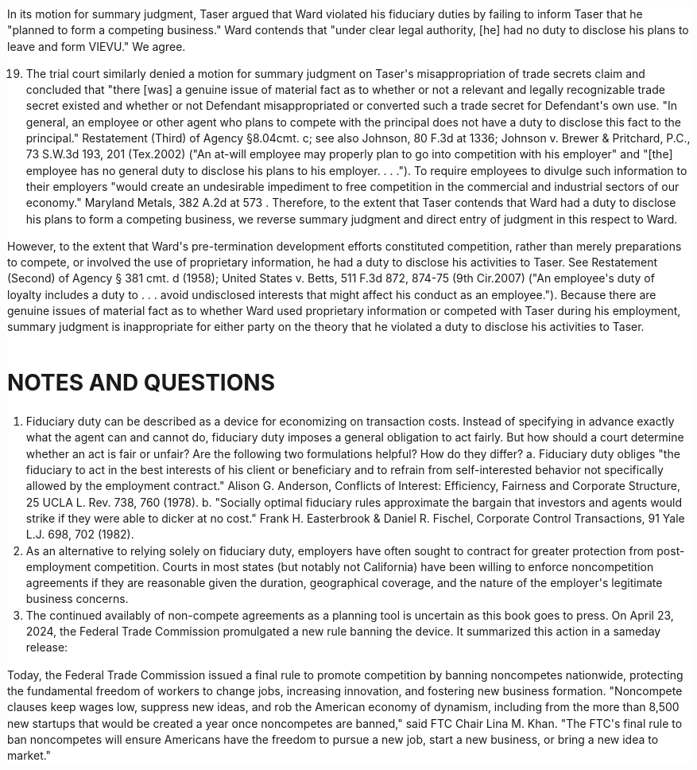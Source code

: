 In its motion for summary judgment, Taser argued that Ward violated his fiduciary duties by failing to inform Taser that he "planned to form a competing business." Ward contends that "under clear legal authority, [he] had no duty to disclose his plans to leave and form VIEVU." We agree.

19. The trial court similarly denied a motion for summary judgment on Taser's misappropriation of trade secrets claim and concluded that "there [was] a genuine issue of material fact as to whether or not a relevant and legally recognizable trade secret existed and whether or not Defendant misappropriated or converted such a trade secret for Defendant's own use.
"In general, an employee or other agent who plans to compete with the principal does not have a duty to disclose this fact to the principal." Restatement (Third) of Agency §8.04cmt. c; see also Johnson, 80 F.3d at 1336; Johnson v. Brewer \& Pritchard, P.C., 73 S.W.3d 193, 201 (Tex.2002) ("An at-will employee may properly plan to go into competition with his employer" and "[the] employee has no general duty to disclose his plans to his employer. . . ."). To require employees to divulge such information to their employers "would create an undesirable impediment to free competition in the commercial and industrial sectors of our economy." Maryland Metals, 382 A.2d at 573 . Therefore, to the extent that Taser contends that Ward had a duty to disclose his plans to form a competing business, we reverse summary judgment and direct entry of judgment in this respect to Ward.

However, to the extent that Ward's pre-termination development efforts constituted competition, rather than merely preparations to compete, or involved the use of proprietary information, he had a duty to disclose his activities to Taser. See Restatement (Second) of Agency § 381 cmt. d (1958); United States v. Betts, 511 F.3d 872, 874-75 (9th Cir.2007) ("An employee's duty of loyalty includes a duty to . . . avoid undisclosed interests that might affect his conduct as an employee."). Because there are genuine issues of material fact as to whether Ward used proprietary information or competed with Taser during his employment, summary judgment is inappropriate for either party on the theory that he violated a duty to disclose his activities to Taser.

# NOTES AND QUESTIONS 

1. Fiduciary duty can be described as a device for economizing on transaction costs. Instead of specifying in advance exactly what the agent can and cannot do, fiduciary duty imposes a general obligation to act fairly. But how should a court determine whether an act is fair or unfair? Are the following two formulations helpful? How do they differ?
a. Fiduciary duty obliges "the fiduciary to act in the best interests of his client or beneficiary and to refrain from self-interested behavior not specifically allowed by the employment contract." Alison G. Anderson, Conflicts of Interest: Efficiency, Fairness and Corporate Structure, 25 UCLA L. Rev. 738, 760 (1978).
b. "Socially optimal fiduciary rules approximate the bargain that investors and agents would strike if they were able to dicker at no cost." Frank H. Easterbrook \& Daniel R. Fischel, Corporate Control Transactions, 91 Yale L.J. 698, 702 (1982).
2. As an alternative to relying solely on fiduciary duty, employers have often sought to contract for greater protection from post-employment competition. Courts in most states (but notably not California) have been willing to enforce noncompetition agreements if they are reasonable given the duration, geographical coverage, and the nature of the employer's legitimate business concerns.
3. The continued availably of non-compete agreements as a planning tool is uncertain as this book goes to press. On April 23, 2024, the Federal Trade Commission promulgated a new rule banning the device. It summarized this action in a sameday release:

Today, the Federal Trade Commission issued a final rule to promote competition by banning noncompetes nationwide, protecting the fundamental freedom of workers to change jobs, increasing innovation, and fostering new business formation.
"Noncompete clauses keep wages low, suppress new ideas, and rob the American economy of dynamism, including from the more than 8,500 new startups that would be created a year once noncompetes are banned," said FTC Chair Lina M. Khan. "The FTC's final rule to ban noncompetes will ensure Americans have the freedom to pursue a new job, start a new business, or bring a new idea to market."


[^0]: 1. He also served as Taser's vice-president of international sales.
[^0]: 4. In the reply in support of its motion for summary judgment, Taser stated that Ward "preregistered to launch [his] product at [a] [2008] Consumer Electronics Show, a process that necessarily would have been accomplished before Ward resigned." . . . Taser, however, presented no evidence that Ward registered for the 2008 show while employed at Taser. . . .
[^0]: 9. While employed as the vice-president of marketing and vice-president of international sales, Ward's responsibilities included management of marketing campaigns and strategies, developing marketing plans, developing and implementing sales channel strategies in international markets, management of Taser personnel, developing operating budgets, managing financial performance and budgets, hiring and training of sales employees, and coordinating export and import activities. Taser presents no evidence or argument that Ward was derelict in the performance of these responsibilities.
[^0]: 11. Although Ward participated in high-level executive meetings at Taser, he was not responsible for product conception, design, or development at the company. In support of its motion, Taser cites to Daniel Orifice Fitting Co. v. Whalen, 198 Cal.App.2d 791 (1962), for the proposition that it is a breach of an employee's fiduciary duty to not turn over design work accomplished during one's employment. Unlike this case, however, the employee in Whalen was an engineer employed specifically to design improvements to his employer's products and had a duty to perform those tasks for the benefit of his employer. Because Ward was not employed to design or develop products for Taser, Whalen is inapposite.
[^0]: 13. The parties vigorously dispute whether Taser planned to or was engaged in the research and development of a competing device while Ward was employed, and, if so, whether Ward was aware of any such plans or efforts. Additionally, in its filings with the trial court and on appeal, Taser makes no attempt to compare TASER CAM or TASER AXON with Ward's device. . . .
[^0]: 15. In his declaration, Ward states that: (1) "[a]t no time during [his] employment . . . did [he] use TASER's time, facilities, or resources in making preparations to form and operate VIEVU" and (2) he "used only [his] personal laptop . . . and not Taser's computers, in making preparations to form and operate VIEVU."...
[^0]: 18. To the extent that Taser points to specific information that Ward was exposed to at Taser, there is nevertheless a question of fact whether the information was proprietary or consisted of general knowledge learned in the course of his employment, and, if it was proprietary, whether it was actually used by Ward.